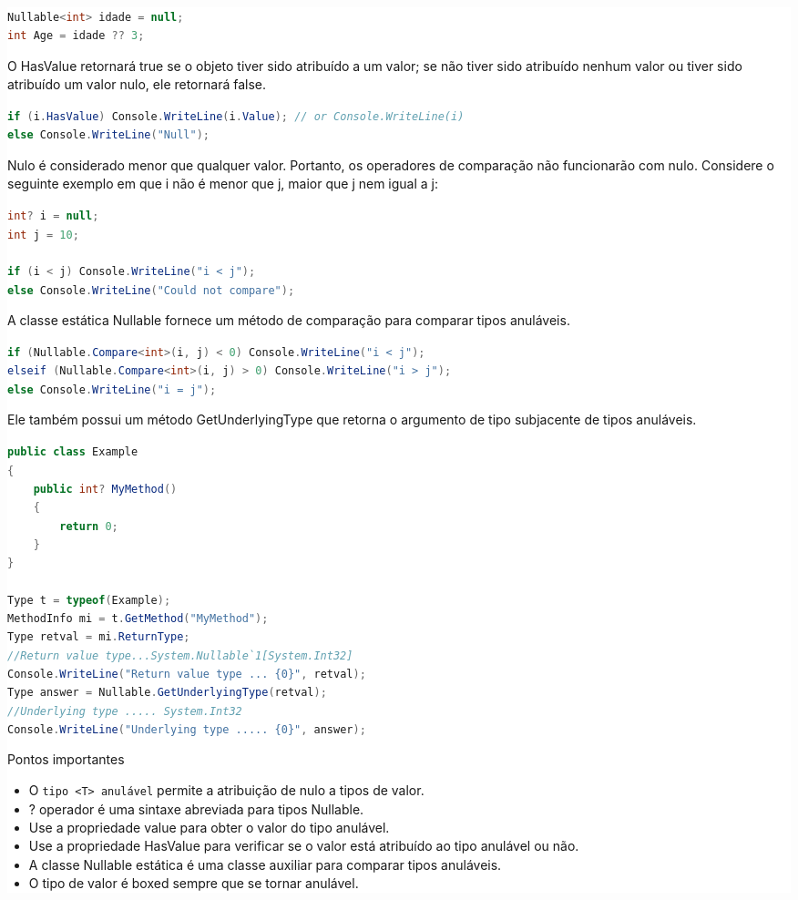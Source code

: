 ```csharp
Nullable<int> idade = null;
int Age = idade ?? 3;
```

O HasValue retornará true se o objeto tiver sido atribuído a um valor; se não tiver sido atribuído nenhum valor ou tiver sido atribuído um valor nulo, ele retornará false.

```csharp
if (i.HasValue) Console.WriteLine(i.Value); // or Console.WriteLine(i)
else Console.WriteLine("Null");
```


Nulo é considerado menor que qualquer valor. Portanto, os operadores de comparação não funcionarão com nulo. Considere o seguinte exemplo em que i não é menor que j, maior que j nem igual a j:

```csharp
int? i = null;
int j = 10;

if (i < j) Console.WriteLine("i < j");
else Console.WriteLine("Could not compare");
```

A classe estática Nullable fornece um método de comparação para comparar tipos anuláveis. 


```csharp
if (Nullable.Compare<int>(i, j) < 0) Console.WriteLine("i < j");
elseif (Nullable.Compare<int>(i, j) > 0) Console.WriteLine("i > j");
else Console.WriteLine("i = j");
```


Ele também possui um método GetUnderlyingType que retorna o argumento de tipo subjacente de tipos anuláveis.
```csharp
public class Example
{
    public int? MyMethod()
    {
        return 0;
    }
}

Type t = typeof(Example);
MethodInfo mi = t.GetMethod("MyMethod");
Type retval = mi.ReturnType;
//Return value type...System.Nullable`1[System.Int32]
Console.WriteLine("Return value type ... {0}", retval);
Type answer = Nullable.GetUnderlyingType(retval);
//Underlying type ..... System.Int32
Console.WriteLine("Underlying type ..... {0}", answer);

```

Pontos importantes
- O ```tipo <T> anulável``` permite a atribuição de nulo a tipos de valor.
- ? operador é uma sintaxe abreviada para tipos Nullable.
- Use a propriedade value para obter o valor do tipo anulável.
- Use a propriedade HasValue para verificar se o valor está atribuído ao tipo anulável ou não.
- A classe Nullable estática é uma classe auxiliar para comparar tipos anuláveis.
- O tipo de valor é boxed sempre que se tornar anulável.
